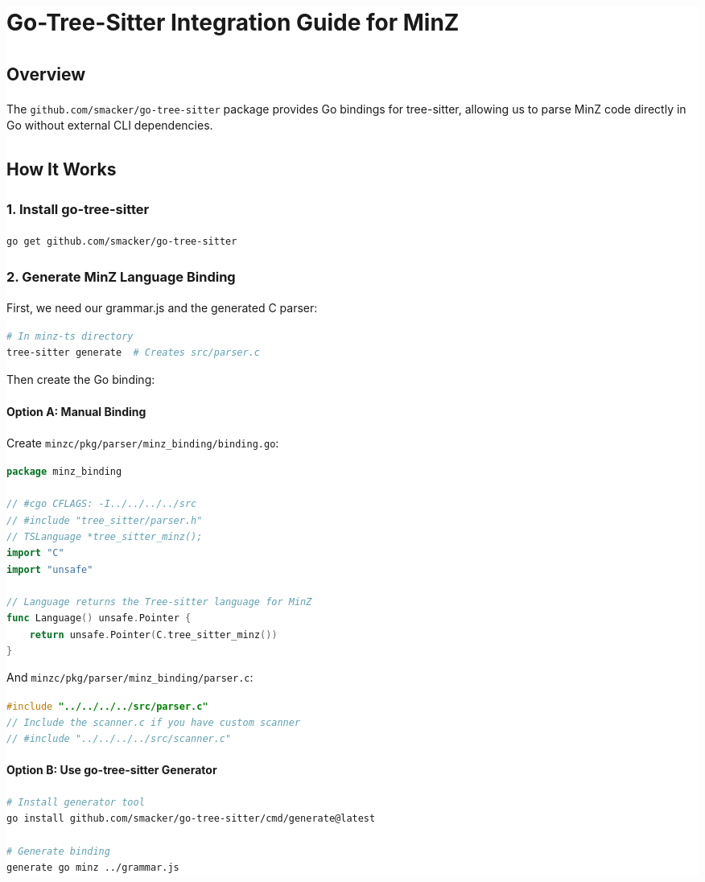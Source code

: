 # Go-Tree-Sitter Integration Guide for MinZ

## Overview
The `github.com/smacker/go-tree-sitter` package provides Go bindings for tree-sitter, allowing us to parse MinZ code directly in Go without external CLI dependencies.

## How It Works

### 1. Install go-tree-sitter
```bash
go get github.com/smacker/go-tree-sitter
```

### 2. Generate MinZ Language Binding

First, we need our grammar.js and the generated C parser:
```bash
# In minz-ts directory
tree-sitter generate  # Creates src/parser.c
```

Then create the Go binding:

#### Option A: Manual Binding
Create `minzc/pkg/parser/minz_binding/binding.go`:

```go
package minz_binding

// #cgo CFLAGS: -I../../../../src
// #include "tree_sitter/parser.h"
// TSLanguage *tree_sitter_minz();
import "C"
import "unsafe"

// Language returns the Tree-sitter language for MinZ
func Language() unsafe.Pointer {
    return unsafe.Pointer(C.tree_sitter_minz())
}
```

And `minzc/pkg/parser/minz_binding/parser.c`:
```c
#include "../../../../src/parser.c"
// Include the scanner.c if you have custom scanner
// #include "../../../../src/scanner.c"
```

#### Option B: Use go-tree-sitter Generator
```bash
# Install generator tool
go install github.com/smacker/go-tree-sitter/cmd/generate@latest

# Generate binding
generate go minz ../grammar.js
```

